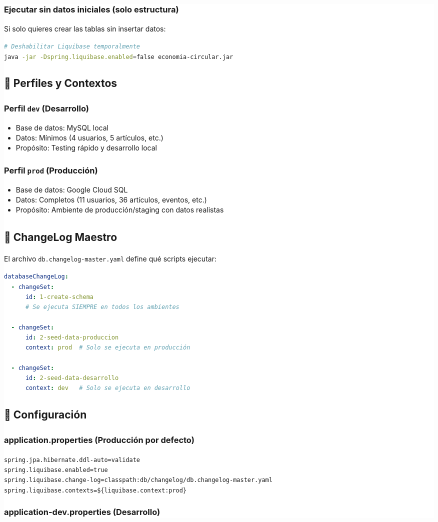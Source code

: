 ### Ejecutar sin datos iniciales (solo estructura)

Si solo quieres crear las tablas sin insertar datos:

```bash
# Deshabilitar Liquibase temporalmente
java -jar -Dspring.liquibase.enabled=false economia-circular.jar
```

## 🔄 Perfiles y Contextos

### Perfil `dev` (Desarrollo)
- Base de datos: MySQL local
- Datos: Mínimos (4 usuarios, 5 artículos, etc.)
- Propósito: Testing rápido y desarrollo local

### Perfil `prod` (Producción)
- Base de datos: Google Cloud SQL
- Datos: Completos (11 usuarios, 36 artículos, eventos, etc.)
- Propósito: Ambiente de producción/staging con datos realistas

## 📝 ChangeLog Maestro

El archivo `db.changelog-master.yaml` define qué scripts ejecutar:

```yaml
databaseChangeLog:
  - changeSet:
      id: 1-create-schema
      # Se ejecuta SIEMPRE en todos los ambientes
      
  - changeSet:
      id: 2-seed-data-produccion
      context: prod  # Solo se ejecuta en producción
      
  - changeSet:
      id: 2-seed-data-desarrollo
      context: dev   # Solo se ejecuta en desarrollo
```

## 🔧 Configuración

### application.properties (Producción por defecto)

```properties
spring.jpa.hibernate.ddl-auto=validate
spring.liquibase.enabled=true
spring.liquibase.change-log=classpath:db/changelog/db.changelog-master.yaml
spring.liquibase.contexts=${liquibase.context:prod}
```

### application-dev.properties (Desarrollo)
